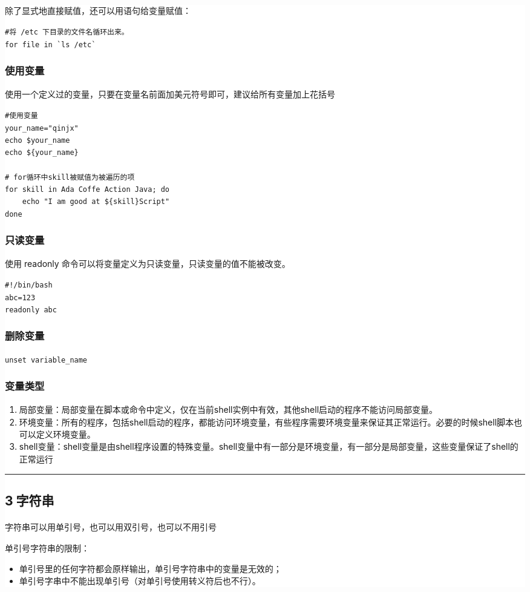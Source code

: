 除了显式地直接赋值，还可以用语句给变量赋值：

```Shell
#将 /etc 下目录的文件名循环出来。
for file in `ls /etc`
```

### 使用变量

使用一个定义过的变量，只要在变量名前面加美元符号即可，建议给所有变量加上花括号

```Shell
#使用变量
your_name="qinjx"
echo $your_name
echo ${your_name}

# for循环中skill被赋值为被遍历的项
for skill in Ada Coffe Action Java; do
    echo "I am good at ${skill}Script"
done
```

### 只读变量

使用 readonly 命令可以将变量定义为只读变量，只读变量的值不能被改变。

```Shell
#!/bin/bash
abc=123
readonly abc
```

### 删除变量

```Shell
unset variable_name
```

### 变量类型

1. 局部变量：局部变量在脚本或命令中定义，仅在当前shell实例中有效，其他shell启动的程序不能访问局部变量。
2. 环境变量：所有的程序，包括shell启动的程序，都能访问环境变量，有些程序需要环境变量来保证其正常运行。必要的时候shell脚本也可以定义环境变量。
3. shell变量：shell变量是由shell程序设置的特殊变量。shell变量中有一部分是环境变量，有一部分是局部变量，这些变量保证了shell的正常运行

---

## 3 字符串

字符串可以用单引号，也可以用双引号，也可以不用引号

单引号字符串的限制：

- 单引号里的任何字符都会原样输出，单引号字符串中的变量是无效的；
- 单引号字串中不能出现单引号（对单引号使用转义符后也不行）。
